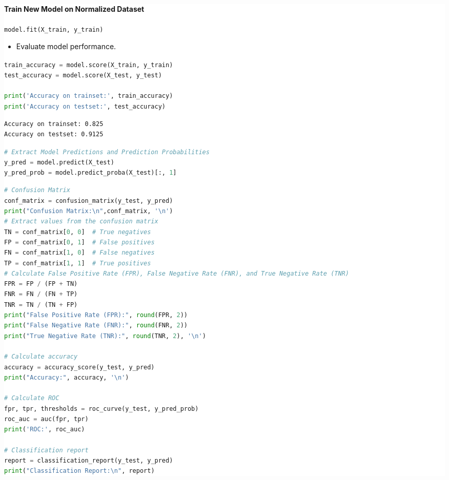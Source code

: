 #### Train New Model on Normalized Dataset

```python
model.fit(X_train, y_train)
```

- Evaluate model performance.

```python
train_accuracy = model.score(X_train, y_train)
test_accuracy = model.score(X_test, y_test)

print('Accuracy on trainset:', train_accuracy)
print('Accuracy on testset:', test_accuracy)
```

```
Accuracy on trainset: 0.825
Accuracy on testset: 0.9125
```

```python
# Extract Model Predictions and Prediction Probabilities
y_pred = model.predict(X_test)
y_pred_prob = model.predict_proba(X_test)[:, 1]
```

```python
# Confusion Matrix
conf_matrix = confusion_matrix(y_test, y_pred)
print("Confusion Matrix:\n",conf_matrix, '\n')
# Extract values from the confusion matrix
TN = conf_matrix[0, 0]  # True negatives
FP = conf_matrix[0, 1]  # False positives
FN = conf_matrix[1, 0]  # False negatives
TP = conf_matrix[1, 1]  # True positives
# Calculate False Positive Rate (FPR), False Negative Rate (FNR), and True Negative Rate (TNR)
FPR = FP / (FP + TN)
FNR = FN / (FN + TP)
TNR = TN / (TN + FP)
print("False Positive Rate (FPR):", round(FPR, 2))
print("False Negative Rate (FNR):", round(FNR, 2))
print("True Negative Rate (TNR):", round(TNR, 2), '\n')

# Calculate accuracy
accuracy = accuracy_score(y_test, y_pred)
print("Accuracy:", accuracy, '\n')

# Calculate ROC 
fpr, tpr, thresholds = roc_curve(y_test, y_pred_prob)
roc_auc = auc(fpr, tpr)
print('ROC:', roc_auc)

# Classification report
report = classification_report(y_test, y_pred)
print("Classification Report:\n", report)
```
